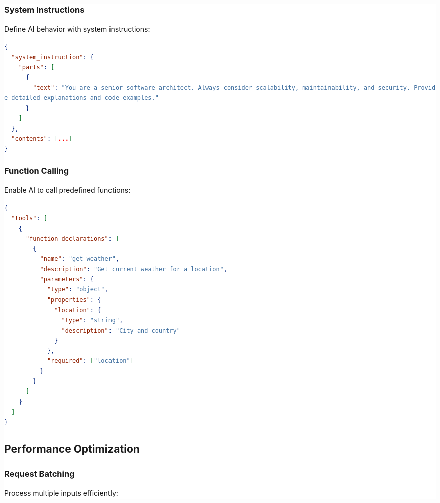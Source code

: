 ### System Instructions

Define AI behavior with system instructions:

```json
{
  "system_instruction": {
    "parts": [
      {
        "text": "You are a senior software architect. Always consider scalability, maintainability, and security. Provide detailed explanations and code examples."
      }
    ]
  },
  "contents": [...]
}
```

### Function Calling

Enable AI to call predefined functions:

```json
{
  "tools": [
    {
      "function_declarations": [
        {
          "name": "get_weather",
          "description": "Get current weather for a location",
          "parameters": {
            "type": "object",
            "properties": {
              "location": {
                "type": "string",
                "description": "City and country"
              }
            },
            "required": ["location"]
          }
        }
      ]
    }
  ]
}
```

## Performance Optimization

### Request Batching

Process multiple inputs efficiently:
